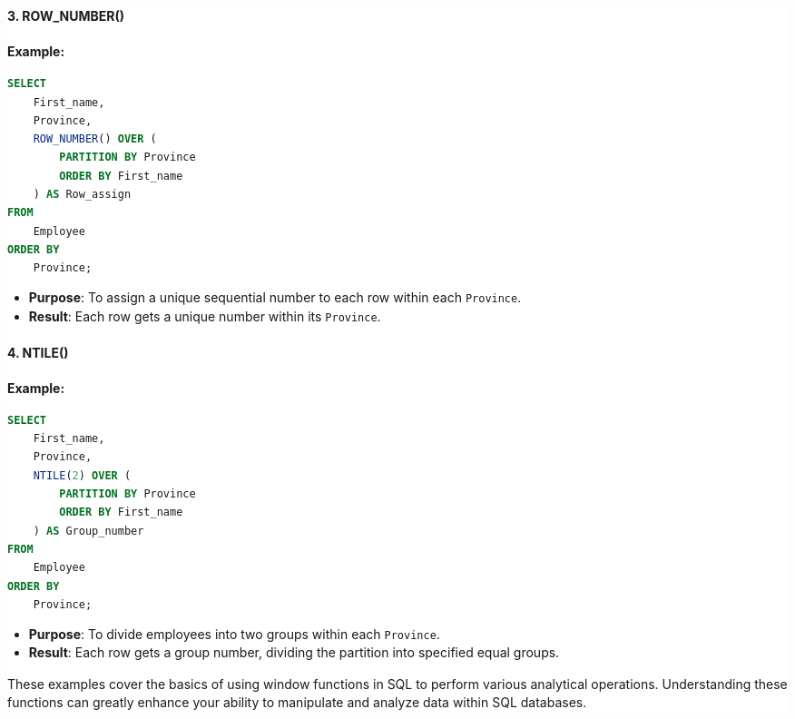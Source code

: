 #### 3. ROW_NUMBER()
**Example:**
```sql
SELECT
    First_name,
    Province,
    ROW_NUMBER() OVER (
        PARTITION BY Province
        ORDER BY First_name
    ) AS Row_assign
FROM
    Employee
ORDER BY
    Province;
```
- **Purpose**: To assign a unique sequential number to each row within each `Province`.
- **Result**: Each row gets a unique number within its `Province`.

#### 4. NTILE()
**Example:**
```sql
SELECT
    First_name,
    Province,
    NTILE(2) OVER (
        PARTITION BY Province
        ORDER BY First_name
    ) AS Group_number
FROM
    Employee
ORDER BY
    Province;
```
- **Purpose**: To divide employees into two groups within each `Province`.
- **Result**: Each row gets a group number, dividing the partition into specified equal groups.

These examples cover the basics of using window functions in SQL to perform various analytical operations. Understanding these functions can greatly enhance your ability to manipulate and analyze data within SQL databases.